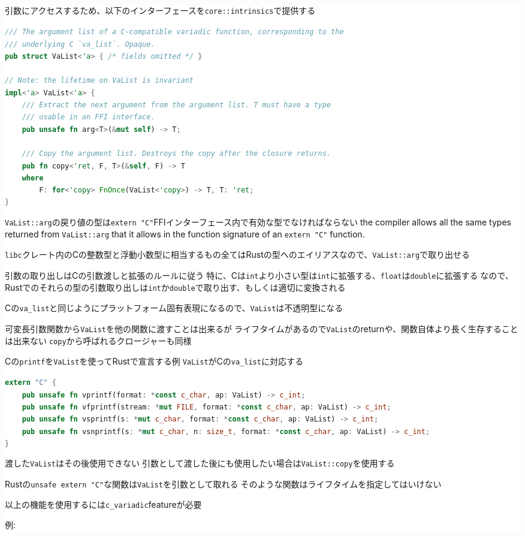 引数にアクセスするため、以下のインターフェースを`core::intrinsics`で提供する

```rust
/// The argument list of a C-compatible variadic function, corresponding to the
/// underlying C `va_list`. Opaque.
pub struct VaList<'a> { /* fields omitted */ }

// Note: the lifetime on VaList is invariant
impl<'a> VaList<'a> {
    /// Extract the next argument from the argument list. T must have a type
    /// usable in an FFI interface.
    pub unsafe fn arg<T>(&mut self) -> T;

    /// Copy the argument list. Destroys the copy after the closure returns.
    pub fn copy<'ret, F, T>(&self, F) -> T
    where
        F: for<'copy> FnOnce(VaList<'copy>) -> T, T: 'ret;
}
```

`VaList::arg`の戻り値の型は`extern "C"`FFIインターフェース内で有効な型でなければならない
the compiler allows all the same types returned from `VaList::arg` that it allows in the function signature of an `extern "C"` function.

`libc`クレート内のCの整数型と浮動小数型に相当するもの全てはRustの型へのエイリアスなので、`VaList::arg`で取り出せる

引数の取り出しはCの引数渡しと拡張のルールに従う
特に、Cは`int`より小さい型は`int`に拡張する、`float`は`double`に拡張する
なので、Rustでのそれらの型の引数取り出しは`int`か`double`で取り出す、もしくは適切に変換される

Cの`va_list`と同じようにプラットフォーム固有表現になるので、`VaList`は不透明型になる

可変長引数関数から`VaList`を他の関数に渡すことは出来るが
ライフタイムがあるので`VaList`のreturnや、関数自体より長く生存することは出来ない
`copy`から呼ばれるクロージャーも同様

Cの`printf`を`VaList`を使ってRustで宣言する例
`VaList`がCの`va_list`に対応する

```rust
extern "C" {
    pub unsafe fn vprintf(format: *const c_char, ap: VaList) -> c_int;
    pub unsafe fn vfprintf(stream: *mut FILE, format: *const c_char, ap: VaList) -> c_int;
    pub unsafe fn vsprintf(s: *mut c_char, format: *const c_char, ap: VaList) -> c_int;
    pub unsafe fn vsnprintf(s: *mut c_char, n: size_t, format: *const c_char, ap: VaList) -> c_int;
}
```

渡した`VaList`はその後使用できない
引数として渡した後にも使用したい場合は`VaList::copy`を使用する

Rustの`unsafe extern "C"`な関数は`VaList`を引数として取れる
そのような関数はライフタイムを指定してはいけない

以上の機能を使用するには`c_variadic`featureが必要

例:
